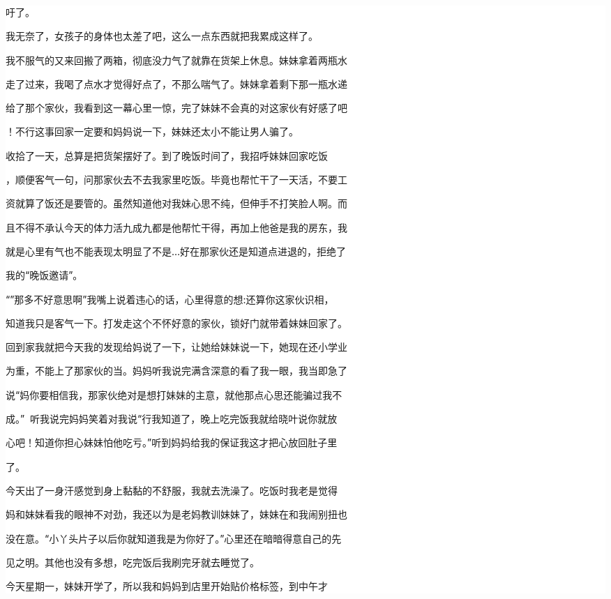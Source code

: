 吁了。



我无奈了，女孩子的身体也太差了吧，这么一点东西就把我累成这样了。

我不服气的又来回搬了两箱，彻底没力气了就靠在货架上休息。妹妹拿着两瓶水

走了过来，我喝了点水才觉得好点了，不那么喘气了。妹妹拿着剩下那一瓶水递

给了那个家伙，我看到这一幕心里一惊，完了妹妹不会真的对这家伙有好感了吧

！不行这事回家一定要和妈妈说一下，妹妹还太小不能让男人骗了。





收拾了一天，总算是把货架摆好了。到了晚饭时间了，我招呼妹妹回家吃饭

，顺便客气一句，问那家伙去不去我家里吃饭。毕竟也帮忙干了一天活，不要工

资就算了饭还是要管的。虽然知道他对我妹心思不纯，但伸手不打笑脸人啊。而

且不得不承认今天的体力活九成九都是他帮忙干得，再加上他爸是我的房东，我

就是心里有气也不能表现太明显了不是…好在那家伙还是知道点进退的，拒绝了

我的“晚饭邀请”。





“”那多不好意思啊”我嘴上说着违心的话，心里得意的想:还算你这家伙识相，

知道我只是客气一下。打发走这个不怀好意的家伙，锁好门就带着妹妹回家了。

回到家我就把今天我的发现给妈说了一下，让她给妹妹说一下，她现在还小学业

为重，不能上了那家伙的当。妈妈听我说完满含深意的看了我一眼，我当即急了

说“妈你要相信我，那家伙绝对是想打妹妹的主意，就他那点心思还能骗过我不

成。”  听我说完妈妈笑着对我说“行我知道了，晚上吃完饭我就给晓叶说你就放

心吧！知道你担心妹妹怕他吃亏。”听到妈妈给我的保证我这才把心放回肚子里

了。





今天出了一身汗感觉到身上黏黏的不舒服，我就去洗澡了。吃饭时我老是觉得

妈和妹妹看我的眼神不对劲，我还以为是老妈教训妹妹了，妹妹在和我闹别扭也

没在意。“小丫头片子以后你就知道我是为你好了。”心里还在暗暗得意自己的先

见之明。其他也没有多想，吃完饭后我刷完牙就去睡觉了。



今天星期一，妹妹开学了，所以我和妈妈到店里开始贴价格标签，到中午才

